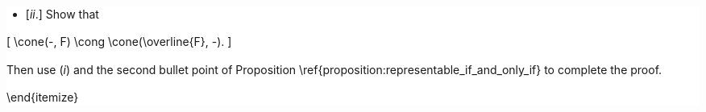 
* [*ii*.]
Show that

\[
\cone(-, F) \cong \cone(\overline{F}, -).
\]

Then use (*i*) and the second bullet point of 
Proposition \ref{proposition:representable_if_and_only_if}
to complete the proof.



\end{itemize}








